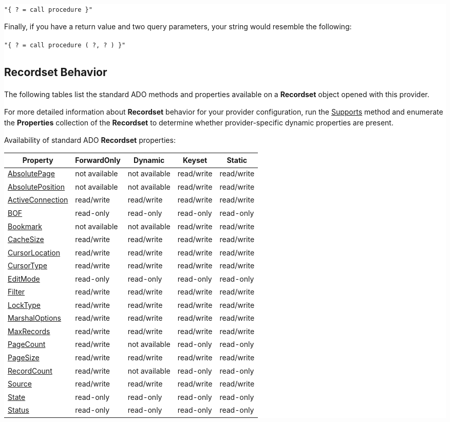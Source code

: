 ```  
"{ ? = call procedure }"  
```  
  
 Finally, if you have a return value and two query parameters, your string would resemble the following:  
  
```  
"{ ? = call procedure ( ?, ? ) }"  
```  
  
## Recordset Behavior  
 The following tables list the standard ADO methods and properties available on a **Recordset** object opened with this provider.  
  
 For more detailed information about **Recordset** behavior for your provider configuration, run the [Supports](../../../ado/reference/ado-api/supports-method.md) method and enumerate the **Properties** collection of the **Recordset** to determine whether provider-specific dynamic properties are present.  
  
 Availability of standard ADO **Recordset** properties:  
  
|Property|ForwardOnly|Dynamic|Keyset|Static|  
|--------------|-----------------|-------------|------------|------------|  
|[AbsolutePage](../../../ado/reference/ado-api/absolutepage-property-ado.md)|not available|not available|read/write|read/write|  
|[AbsolutePosition](../../../ado/reference/ado-api/absoluteposition-property-ado.md)|not available|not available|read/write|read/write|  
|[ActiveConnection](../../../ado/reference/ado-api/activeconnection-property-ado.md)|read/write|read/write|read/write|read/write|  
|[BOF](../../../ado/reference/ado-api/bof-eof-properties-ado.md)|read-only|read-only|read-only|read-only|  
|[Bookmark](../../../ado/reference/ado-api/bookmark-property-ado.md)|not available|not available|read/write|read/write|  
|[CacheSize](../../../ado/reference/ado-api/cachesize-property-ado.md)|read/write|read/write|read/write|read/write|  
|[CursorLocation](../../../ado/reference/ado-api/cursorlocation-property-ado.md)|read/write|read/write|read/write|read/write|  
|[CursorType](../../../ado/reference/ado-api/cursortype-property-ado.md)|read/write|read/write|read/write|read/write|  
|[EditMode](../../../ado/reference/ado-api/editmode-property.md)|read-only|read-only|read-only|read-only|  
|[Filter](../../../ado/reference/ado-api/filter-property.md)|read/write|read/write|read/write|read/write|  
|[LockType](../../../ado/reference/ado-api/locktype-property-ado.md)|read/write|read/write|read/write|read/write|  
|[MarshalOptions](../../../ado/reference/ado-api/marshaloptions-property-ado.md)|read/write|read/write|read/write|read/write|  
|[MaxRecords](../../../ado/reference/ado-api/maxrecords-property-ado.md)|read/write|read/write|read/write|read/write|  
|[PageCount](../../../ado/reference/ado-api/pagecount-property-ado.md)|read/write|not available|read-only|read-only|  
|[PageSize](../../../ado/reference/ado-api/pagesize-property-ado.md)|read/write|read/write|read/write|read/write|  
|[RecordCount](../../../ado/reference/ado-api/recordcount-property-ado.md)|read/write|not available|read-only|read-only|  
|[Source](../../../ado/reference/ado-api/source-property-ado-recordset.md)|read/write|read/write|read/write|read/write|  
|[State](../../../ado/reference/ado-api/state-property-ado.md)|read-only|read-only|read-only|read-only|  
|[Status](../../../ado/reference/ado-api/status-property-ado-recordset.md)|read-only|read-only|read-only|read-only|  
  